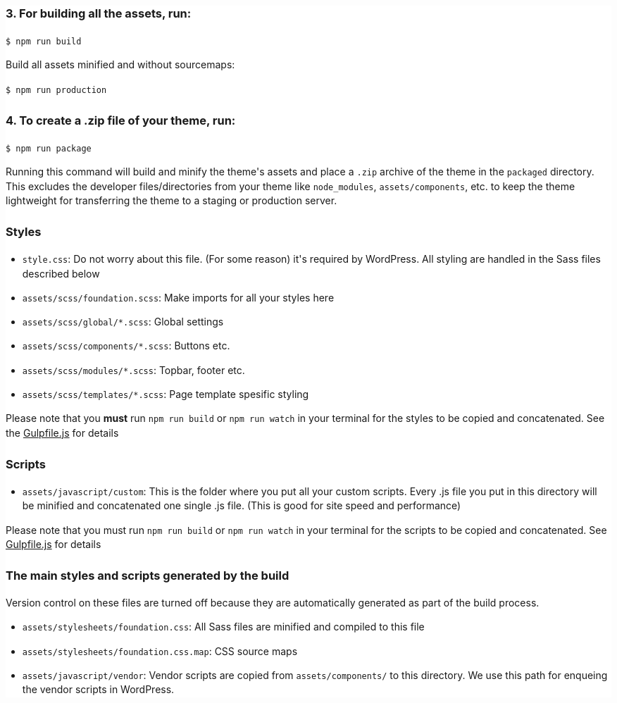 ### 3. For building all the assets, run:

```bash
$ npm run build
```

Build all assets minified and without sourcemaps:
```bash
$ npm run production
```

### 4. To create a .zip file of your theme, run:

```bash
$ npm run package
```

Running this command will build and minify the theme's assets and place a `.zip` archive of the theme in the `packaged` directory. This excludes the developer files/directories from your theme like `node_modules`, `assets/components`, etc. to keep the theme lightweight for transferring the theme to a staging or production server.

### Styles

 * `style.css`: Do not worry about this file. (For some reason) it's required by WordPress. All styling are handled in the Sass files described below

 * `assets/scss/foundation.scss`: Make imports for all your styles here
 * `assets/scss/global/*.scss`: Global settings
 * `assets/scss/components/*.scss`: Buttons etc.
 * `assets/scss/modules/*.scss`: Topbar, footer etc.
 * `assets/scss/templates/*.scss`: Page template spesific styling

Please note that you **must** run `npm run build` or `npm run watch` in your terminal for the styles to be copied and concatenated. See the [Gulpfile.js](https://github.com/olefredrik/FoundationPress/blob/master/gulpfile.js) for details

### Scripts

* `assets/javascript/custom`: This is the folder where you put all your custom scripts. Every .js file you put in this directory will be minified and concatenated one single .js file. (This is good for site speed and performance)

Please note that you must run `npm run build` or `npm run watch` in your terminal for the scripts to be copied and concatenated. See [Gulpfile.js](https://github.com/olefredrik/FoundationPress/blob/master/gulpfile.js) for details

### The main styles and scripts generated by the build

Version control on these files are turned off because they are automatically generated as part of the build process.

* `assets/stylesheets/foundation.css`: All Sass files are minified and compiled to this file
* `assets/stylesheets/foundation.css.map`: CSS source maps

* `assets/javascript/vendor`: Vendor scripts are copied from `assets/components/` to this directory. We use this path for enqueing the vendor scripts in WordPress.
